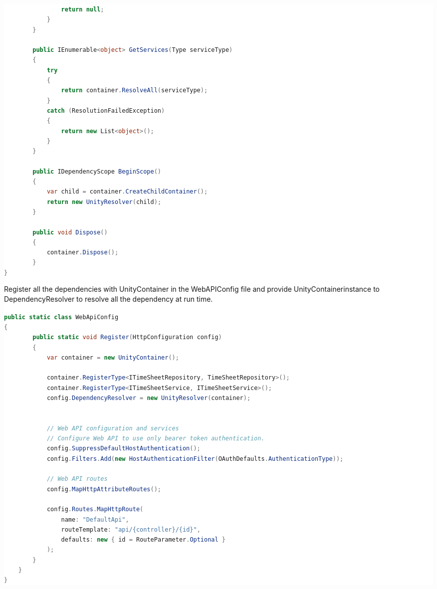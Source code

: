 ```c#
                return null;  
            }  
        }  
  
        public IEnumerable<object> GetServices(Type serviceType)  
        {  
            try  
            {  
                return container.ResolveAll(serviceType);  
            }  
            catch (ResolutionFailedException)  
            {  
                return new List<object>();  
            }  
        }  
  
        public IDependencyScope BeginScope()  
        {  
            var child = container.CreateChildContainer();  
            return new UnityResolver(child);  
        }  
  
        public void Dispose()  
        {  
            container.Dispose();  
        }  
}
```

Register all the dependencies with UnityContainer in the WebAPIConfig file and provide UnityContainerinstance to DependencyResolver to resolve all the dependency at run time.

```c#
public static class WebApiConfig  
{  
        public static void Register(HttpConfiguration config)  
        {  
            var container = new UnityContainer();  
            
            container.RegisterType<ITimeSheetRepository, TimeSheetRepository>();  
            container.RegisterType<ITimeSheetService, ITimeSheetService>();  
            config.DependencyResolver = new UnityResolver(container);  
  
  
            // Web API configuration and services  
            // Configure Web API to use only bearer token authentication.  
            config.SuppressDefaultHostAuthentication();  
            config.Filters.Add(new HostAuthenticationFilter(OAuthDefaults.AuthenticationType));  
  
            // Web API routes  
            config.MapHttpAttributeRoutes();  
  
            config.Routes.MapHttpRoute(  
                name: "DefaultApi",  
                routeTemplate: "api/{controller}/{id}",  
                defaults: new { id = RouteParameter.Optional }  
            );  
        }  
    }  
} 
```
